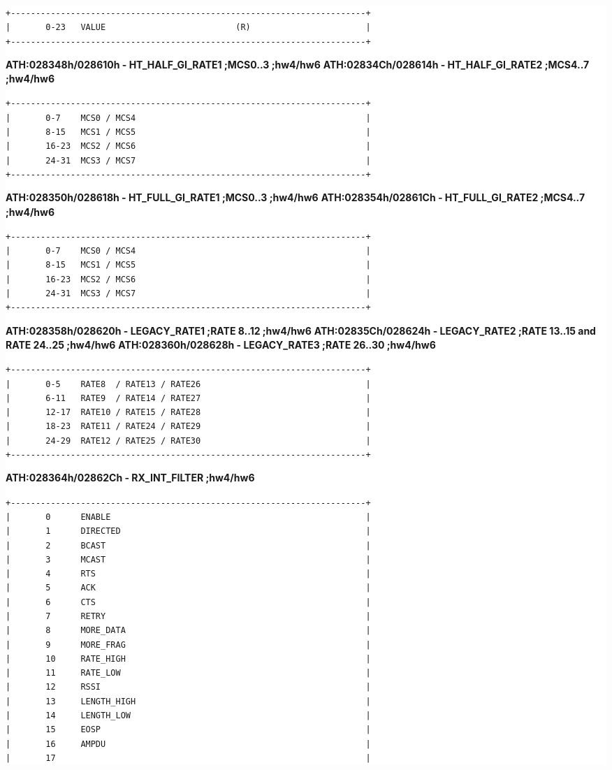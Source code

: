 ```
+-----------------------------------------------------------------------+
|       0-23   VALUE                          (R)                       |
+-----------------------------------------------------------------------+
```


**ATH:028348h/028610h - HT_HALF_GI_RATE1 ;MCS0..3 ;hw4/hw6**
**ATH:02834Ch/028614h - HT_HALF_GI_RATE2 ;MCS4..7 ;hw4/hw6**

```
+-----------------------------------------------------------------------+
|       0-7    MCS0 / MCS4                                              |
|       8-15   MCS1 / MCS5                                              |
|       16-23  MCS2 / MCS6                                              |
|       24-31  MCS3 / MCS7                                              |
+-----------------------------------------------------------------------+
```


**ATH:028350h/028618h - HT_FULL_GI_RATE1 ;MCS0..3 ;hw4/hw6**
**ATH:028354h/02861Ch - HT_FULL_GI_RATE2 ;MCS4..7 ;hw4/hw6**

```
+-----------------------------------------------------------------------+
|       0-7    MCS0 / MCS4                                              |
|       8-15   MCS1 / MCS5                                              |
|       16-23  MCS2 / MCS6                                              |
|       24-31  MCS3 / MCS7                                              |
+-----------------------------------------------------------------------+
```


**ATH:028358h/028620h - LEGACY_RATE1 ;RATE 8..12 ;hw4/hw6**
**ATH:02835Ch/028624h - LEGACY_RATE2 ;RATE 13..15 and RATE 24..25
;hw4/hw6**
**ATH:028360h/028628h - LEGACY_RATE3 ;RATE 26..30 ;hw4/hw6**

```
+-----------------------------------------------------------------------+
|       0-5    RATE8  / RATE13 / RATE26                                 |
|       6-11   RATE9  / RATE14 / RATE27                                 |
|       12-17  RATE10 / RATE15 / RATE28                                 |
|       18-23  RATE11 / RATE24 / RATE29                                 |
|       24-29  RATE12 / RATE25 / RATE30                                 |
+-----------------------------------------------------------------------+
```


**ATH:028364h/02862Ch - RX_INT_FILTER ;hw4/hw6**

```
+-----------------------------------------------------------------------+
|       0      ENABLE                                                   |
|       1      DIRECTED                                                 |
|       2      BCAST                                                    |
|       3      MCAST                                                    |
|       4      RTS                                                      |
|       5      ACK                                                      |
|       6      CTS                                                      |
|       7      RETRY                                                    |
|       8      MORE_DATA                                                |
|       9      MORE_FRAG                                                |
|       10     RATE_HIGH                                                |
|       11     RATE_LOW                                                 |
|       12     RSSI                                                     |
|       13     LENGTH_HIGH                                              |
|       14     LENGTH_LOW                                               |
|       15     EOSP                                                     |
|       16     AMPDU                                                    |
|       17                                                              |
```